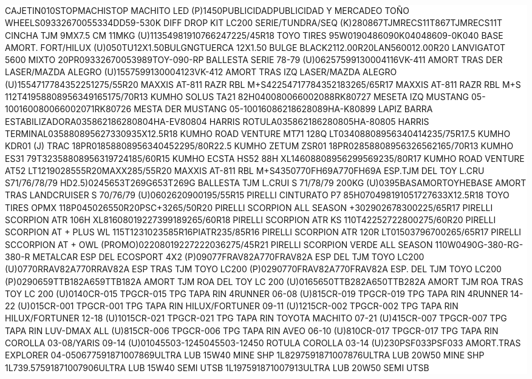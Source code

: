 CAJETIN</td><td>0</td><td>10</td></tr></tr><tr><td>STOPMACHI</td><td>STOP MACHITO LED (P)</td><td>1</td><td>450</td></tr></tr><tr><td>PUBLICIDAD</td><td>PUBLICIDAD Y MERCADEO TOÑO WHEELS</td><td></td><td>0</td></tr></tr><tr><td>9332670055334</td><td>DD59-530K DIFF DROP KIT LC200 SERIE/TUNDRA/SEQ (K)</td><td>2</td><td>80</td></tr></tr><tr><td>867TJMRECS11T</td><td>867TJMRECS11T CINCHA TJM 9MX7.5 CM 11MKG (U)</td><td>1</td><td>135</td></tr></tr><tr><td>4981910766247</td><td>225/45R18 TOYO TIRES 95W</td><td>0</td><td>190</td></tr></tr><tr><td>486090K040</td><td>48609-0K040 BASE AMORT. FORT/HILUX (U)</td><td>0</td><td>50</td></tr></tr><tr><td>TU12X1.50BULGNG</td><td>TUERCA 12X1.50 BULGE BLACK</td><td>2</td><td>1</td></tr></tr><tr><td>12.00R20LAN5600</td><td>12.00R20 LANVIGATOT 5600 MIXTO 20PR</td><td></td><td>0</td></tr></tr><tr><td>9332670053989</td><td>TOY-090-RP BALLESTA SERIE 78-79 (U)</td><td>0</td><td>625</td></tr></tr><tr><td>7599130004116</td><td>VK-411 AMORT TRAS DER LASER/MAZDA ALEGRO (U)</td><td>1</td><td>55</td></tr></tr><tr><td>7599130004123</td><td>VK-412 AMORT TRAS IZQ LASER/MAZDA ALEGRO (U)</td><td>1</td><td>55</td></tr></tr><tr><td>4717784352251</td><td>275/55R20 MAXXIS AT-811 RAZR RBL M+S</td><td>4</td><td>225</td></tr></tr><tr><td>4717784352183</td><td>265/65R17 MAXXIS AT-811  RAZR RBL M+S 112T</td><td>4</td><td>195</td></tr></tr><tr><td>8808956349165</td><td>175/70R13 KUMHO SOLUS TA21 82H</td><td>0</td><td>40</td></tr></tr><tr><td>080066002088</td><td>RK80727 MESETA IZQ MUSTANG 05-10</td><td>0</td><td>160</td></tr></tr><tr><td>080066002071</td><td>RK80726 MESTA DER MUSTANG 05-10</td><td>0</td><td>160</td></tr></tr><tr><td>86218628089</td><td>HA-K80899 LAPIZ BARRA ESTABILIZADORA</td><td>0</td><td>35</td></tr></tr><tr><td>862186280804</td><td>HA-EV80804 HARRIS  ROTULA</td><td>0</td><td>35</td></tr></tr><tr><td>862186280805</td><td>HA-80805 HARRIS TERMINAL</td><td>0</td><td>35</td></tr></tr><tr><td>8808956273309</td><td>35X12.5R18 KUMHO ROAD VENTURE  MT71 128Q LT</td><td>0</td><td>340</td></tr></tr><tr><td>8808956340414</td><td>235/75R17.5 KUMHO KDR01 (J) TRAC 18PR</td><td>0</td><td>185</td></tr></tr><tr><td>8808956340452</td><td>295/80R22.5 KUMHO ZETUM ZSR01 18PR</td><td>0</td><td>285</td></tr></tr><tr><td>8808956326562</td><td>165/70R13 KUMHO ES31 79T</td><td>32</td><td>35</td></tr></tr><tr><td>8808956319724</td><td>185/60R15 KUMHO ECSTA HS52 88H XL</td><td>14</td><td>60</td></tr></tr><tr><td>8808956299569</td><td>235/80R17 KUMHO ROAD VENTURE AT52  LT</td><td>12</td><td>190</td></tr></tr><tr><td>28555R20MAXX</td><td>285/55R20 MAXXIS AT-811 RBL M+S</td><td>4</td><td>350</td></tr></tr><tr><td>770FH69A</td><td>770FH69A ESP.TJM DEL TOY L.CRU S71/76/78/79 HD2.5)</td><td>0</td><td>245</td></tr></tr><tr><td>653T269G</td><td>653T269G BALLESTA TJM L.CRUI S 71/78/79 200KG (U)</td><td>0</td><td>395</td></tr></tr><tr><td>BASAMORTOYHE</td><td>BASE AMORT TRAS LANDCRUISER S 70/76/79 (U)</td><td>0</td><td>60</td></tr></tr><tr><td>2620900</td><td>195/55R15 PIRELLI CINTURATO P7 85H</td><td>0</td><td>70</td></tr></tr><tr><td>4981910517276</td><td>33X12.5R18 TOYO TIRES  OPMX 118P</td><td>0</td><td>450</td></tr></tr><tr><td>26550R20PSC+3</td><td>265/50R20 PIRELLI SCORPION ALL SEASON +3</td><td>0</td><td>290</td></tr></tr><tr><td>2678300</td><td>225/65R17 PIRELLI SCORPION ATR 106H XL</td><td>8</td><td>160</td></tr></tr><tr><td>8019227399189</td><td>265/60R18 PIRELLI SCORPION ATR KS 110T</td><td>4</td><td>225</td></tr></tr><tr><td>2722800</td><td>275/60R20 PIRELLI SCORPION AT + PLUS WL 115T</td><td>12</td><td>310</td></tr></tr><tr><td>23585R16PIATR</td><td>235/85R16 PIRELLI SCORPION ATR 120R LT</td><td>0</td><td>150</td></tr></tr><tr><td>3796700</td><td>265/65R17 PIRELLI SCCORPION AT + OWL (PROMO)</td><td>0</td><td>220</td></tr></tr><tr><td>8019227222036</td><td>275/45R21 PIRELLI SCORPION VERDE ALL SEASON 110W</td><td>0</td><td>490</td></tr></tr><tr><td>G-380-R</td><td>G-380-R METALCAR ESP DEL ECOSPORT 4X2  (P)</td><td>0</td><td>90</td></tr></tr><tr><td>77FRAV82A</td><td>770FRAV82A ESP DEL TJM TOYO LC200 (U)</td><td></td><td>0</td></tr></tr><tr><td>770RRAV82A</td><td>770RRAV82A ESP TRAS TJM TOYO LC200 (P)</td><td>0</td><td>290</td></tr></tr><tr><td>770FRAV82A</td><td>770FRAV82A ESP. DEL TJM TOYO LC200 (P)</td><td>0</td><td>290</td></tr></tr><tr><td>659TTB182A</td><td>659TTB182A AMORT  TJM ROA DEL TOY LC 200 (U)</td><td>0</td><td>165</td></tr></tr><tr><td>650TTB282A</td><td>650TTB282A AMORT TJM ROA TRAS TOY LC 200 (U)</td><td>0</td><td>140</td></tr></tr><tr><td>CR-015 TPG</td><td>CR-015 TPG TAPA RIN 4RUNNER 06-08 (U)</td><td>8</td><td>15</td></tr></tr><tr><td>CR-019 TPG</td><td>CR-019 TPG TAPA RIN 4RUNNER 14-22 (U)</td><td>0</td><td>15</td></tr></tr><tr><td>CR-001 TPG</td><td>CR-001 TPG TAPA RIN HILUX/FORTUNER 09-11 (U)</td><td>12</td><td>15</td></tr></tr><tr><td>CR-002 TPG</td><td>CR-002 TPG TAPA RIN HILUX/FORTUNER 12-18 (U)</td><td>10</td><td>15</td></tr></tr><tr><td>CR-021 TPG</td><td>CR-021 TPG TAPA RIN TOYOTA MACHITO 07-21 (U)</td><td>4</td><td>15</td></tr></tr><tr><td>CR-007 TPG</td><td>CR-007 TPG TAPA RIN LUV-DMAX ALL (U)</td><td>8</td><td>15</td></tr></tr><tr><td>CR-006 TPG</td><td>CR-006 TPG TAPA RIN AVEO 06-10 (U)</td><td>8</td><td>10</td></tr></tr><tr><td>CR-017 TPG</td><td>CR-017 TPG TAPA RIN COROLLA 03-08/YARIS 09-14 (U)</td><td>0</td><td>10</td></tr></tr><tr><td>45503-12450</td><td>45503-12450 ROTULA COROLLA 03-14  (U)</td><td>2</td><td>30</td></tr></tr><tr><td>PSF033</td><td>PSF033 AMORT.TRAS EXPLORER 04-05</td><td>0</td><td>67</td></tr></tr><tr><td>7591871007869</td><td>ULTRA LUB 15W40  MINE SHP 1L</td><td>82</td><td>9</td></tr></tr><tr><td>7591871007876</td><td>ULTRA LUB 20W50  MINE SHP 1L</td><td>73</td><td>9.5</td></tr></tr><tr><td>7591871007906</td><td>ULTRA LUB 15W40 SEMI UTSB 1L</td><td>1</td><td>9</td></tr></tr><tr><td>7591871007913</td><td>ULTRA LUB 20W50 SEMI UTSB